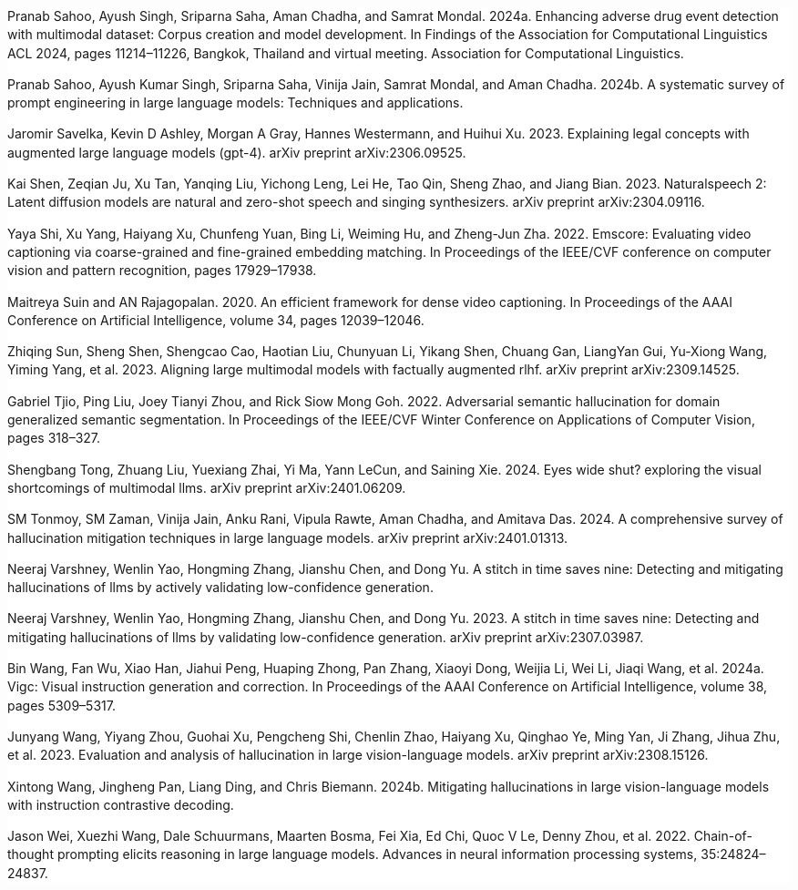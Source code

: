 Pranab Sahoo, Ayush Singh, Sriparna Saha, Aman Chadha, and Samrat Mondal. 2024a. Enhancing adverse drug event detection with multimodal dataset: Corpus creation and model development. In Findings of the Association for Computational Linguistics ACL 2024, pages 11214–11226, Bangkok, Thailand and virtual meeting. Association for Computational Linguistics.  

Pranab Sahoo, Ayush Kumar Singh, Sriparna Saha, Vinija Jain, Samrat Mondal, and Aman Chadha. 2024b. A systematic survey of prompt engineering in large language models: Techniques and applications.  

Jaromir Savelka, Kevin D Ashley, Morgan A Gray, Hannes Westermann, and Huihui Xu. 2023. Explaining legal concepts with augmented large language models (gpt-4). arXiv preprint arXiv:2306.09525.  

Kai Shen, Zeqian Ju, Xu Tan, Yanqing Liu, Yichong Leng, Lei He, Tao Qin, Sheng Zhao, and Jiang Bian. 2023. Naturalspeech 2: Latent diffusion models are natural and zero-shot speech and singing synthesizers. arXiv preprint arXiv:2304.09116.  

Yaya Shi, Xu Yang, Haiyang Xu, Chunfeng Yuan, Bing Li, Weiming Hu, and Zheng-Jun Zha. 2022. Emscore: Evaluating video captioning via coarse-grained and fine-grained embedding matching. In Proceedings of the IEEE/CVF conference on computer vision and pattern recognition, pages 17929–17938.  

Maitreya Suin and AN Rajagopalan. 2020. An efficient framework for dense video captioning. In Proceedings of the AAAI Conference on Artificial Intelligence, volume 34, pages 12039–12046.  

Zhiqing Sun, Sheng Shen, Shengcao Cao, Haotian Liu, Chunyuan Li, Yikang Shen, Chuang Gan, LiangYan Gui, Yu-Xiong Wang, Yiming Yang, et al. 2023. Aligning large multimodal models with factually augmented rlhf. arXiv preprint arXiv:2309.14525.  

Gabriel Tjio, Ping Liu, Joey Tianyi Zhou, and Rick Siow Mong Goh. 2022. Adversarial semantic hallucination for domain generalized semantic segmentation. In Proceedings of the IEEE/CVF Winter Conference on Applications of Computer Vision, pages 318–327.  

Shengbang Tong, Zhuang Liu, Yuexiang Zhai, Yi Ma, Yann LeCun, and Saining Xie. 2024. Eyes wide shut? exploring the visual shortcomings of multimodal llms. arXiv preprint arXiv:2401.06209.  

SM Tonmoy, SM Zaman, Vinija Jain, Anku Rani, Vipula Rawte, Aman Chadha, and Amitava Das. 2024. A comprehensive survey of hallucination mitigation techniques in large language models. arXiv preprint arXiv:2401.01313.  

Neeraj Varshney, Wenlin Yao, Hongming Zhang, Jianshu Chen, and Dong Yu. A stitch in time saves nine: Detecting and mitigating hallucinations of llms by actively validating low-confidence generation.  

Neeraj Varshney, Wenlin Yao, Hongming Zhang, Jianshu Chen, and Dong Yu. 2023. A stitch in time saves nine: Detecting and mitigating hallucinations of llms by validating low-confidence generation. arXiv preprint arXiv:2307.03987.  

Bin Wang, Fan Wu, Xiao Han, Jiahui Peng, Huaping Zhong, Pan Zhang, Xiaoyi Dong, Weijia Li, Wei Li, Jiaqi Wang, et al. 2024a. Vigc: Visual instruction generation and correction. In Proceedings of the AAAI Conference on Artificial Intelligence, volume 38, pages 5309–5317.  

Junyang Wang, Yiyang Zhou, Guohai Xu, Pengcheng Shi, Chenlin Zhao, Haiyang Xu, Qinghao Ye, Ming Yan, Ji Zhang, Jihua Zhu, et al. 2023. Evaluation and analysis of hallucination in large vision-language models. arXiv preprint arXiv:2308.15126.  

Xintong Wang, Jingheng Pan, Liang Ding, and Chris Biemann. 2024b. Mitigating hallucinations in large vision-language models with instruction contrastive decoding.  

Jason Wei, Xuezhi Wang, Dale Schuurmans, Maarten Bosma, Fei Xia, Ed Chi, Quoc V Le, Denny Zhou, et al. 2022. Chain-of-thought prompting elicits reasoning in large language models. Advances in neural information processing systems, 35:24824–24837.  
